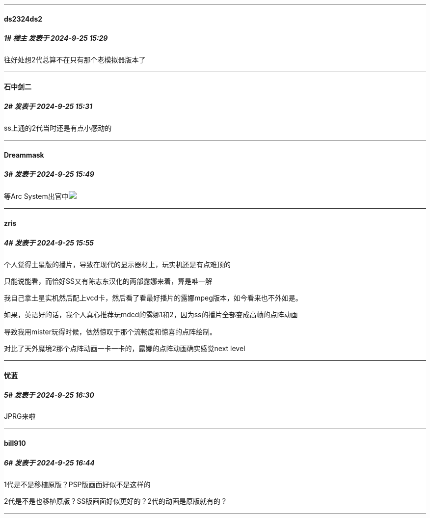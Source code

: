 ﻿
*****

####  ds2324ds2  
##### 1#       楼主       发表于 2024-9-25 15:29

往好处想2代总算不在只有那个老模拟器版本了

*****

####  石中剑二  
##### 2#       发表于 2024-9-25 15:31

ss上通的2代当时还是有点小感动的

*****

####  Dreammask  
##### 3#       发表于 2024-9-25 15:49

等Arc System出官中<img src="https://static.stage1st.com/image/smiley/face2017/034.png" referrerpolicy="no-referrer">

*****

####  zris  
##### 4#       发表于 2024-9-25 15:55

个人觉得土星版的播片，导致在现代的显示器材上，玩实机还是有点难顶的

只能说能看，而恰好SS又有陈志东汉化的两部露娜来着，算是唯一解

我自己拿土星实机然后配上vcd卡，然后看了看最好播片的露娜mpeg版本，如今看来也不外如是。

如果，英语好的话，我个人真心推荐玩mdcd的露娜1和2，因为ss的播片全部变成高帧的点阵动画

导致我用mister玩得时候，依然惊叹于那个流畅度和惊喜的点阵绘制。

对比了天外魔境2那个点阵动画一卡一卡的，露娜的点阵动画确实感觉next level

*****

####  忧蓝  
##### 5#       发表于 2024-9-25 16:30

JPRG来啦

*****

####  bill910  
##### 6#       发表于 2024-9-25 16:44

1代是不是移植原版？PSP版画面好似不是这样的

2代是不是也移植原版？SS版画面好似更好的？2代的动画是原版就有的？

*****
